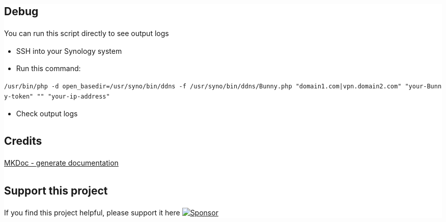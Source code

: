 ## Debug

You can run this script directly to see output logs

* SSH into your Synology system 

* Run this command: 

```
/usr/bin/php -d open_basedir=/usr/syno/bin/ddns -f /usr/syno/bin/ddns/Bunny.php "domain1.com|vpn.domain2.com" "your-Bunny-token" "" "your-ip-address"
```

* Check output logs

## Credits

[MKDoc - generate documentation](https://www.mkdocs.org)

## Support this project

If you find this project helpful, please support it here [![Sponsor](https://img.shields.io/badge/sponsor-GitHub%20Sponsors-brightgreen)](https://github.com/sponsors/loic294)
